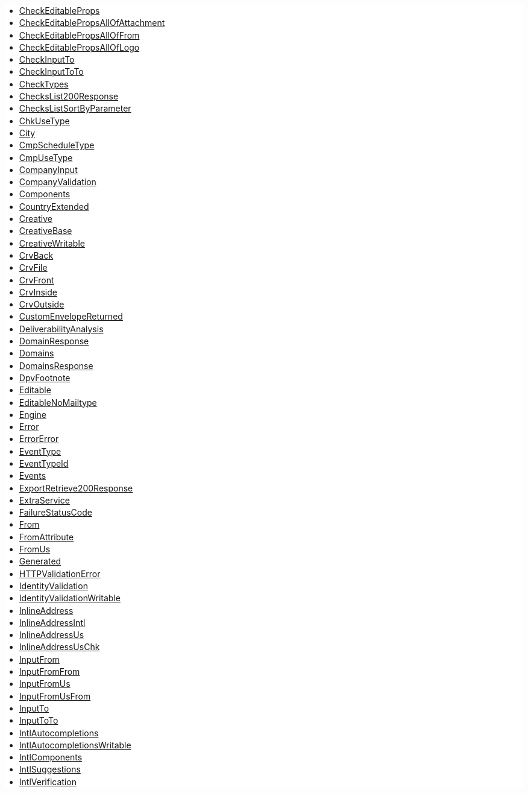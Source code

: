  - [CheckEditableProps](docs/CheckEditableProps.md)
 - [CheckEditablePropsAllOfAttachment](docs/CheckEditablePropsAllOfAttachment.md)
 - [CheckEditablePropsAllOfFrom](docs/CheckEditablePropsAllOfFrom.md)
 - [CheckEditablePropsAllOfLogo](docs/CheckEditablePropsAllOfLogo.md)
 - [CheckInputTo](docs/CheckInputTo.md)
 - [CheckInputToTo](docs/CheckInputToTo.md)
 - [CheckTypes](docs/CheckTypes.md)
 - [ChecksList200Response](docs/ChecksList200Response.md)
 - [ChecksListSortByParameter](docs/ChecksListSortByParameter.md)
 - [ChkUseType](docs/ChkUseType.md)
 - [City](docs/City.md)
 - [CmpScheduleType](docs/CmpScheduleType.md)
 - [CmpUseType](docs/CmpUseType.md)
 - [CompanyInput](docs/CompanyInput.md)
 - [CompanyValidation](docs/CompanyValidation.md)
 - [Components](docs/Components.md)
 - [CountryExtended](docs/CountryExtended.md)
 - [Creative](docs/Creative.md)
 - [CreativeBase](docs/CreativeBase.md)
 - [CreativeWritable](docs/CreativeWritable.md)
 - [CrvBack](docs/CrvBack.md)
 - [CrvFile](docs/CrvFile.md)
 - [CrvFront](docs/CrvFront.md)
 - [CrvInside](docs/CrvInside.md)
 - [CrvOutside](docs/CrvOutside.md)
 - [CustomEnvelopeReturned](docs/CustomEnvelopeReturned.md)
 - [DeliverabilityAnalysis](docs/DeliverabilityAnalysis.md)
 - [DomainResponse](docs/DomainResponse.md)
 - [Domains](docs/Domains.md)
 - [DomainsResponse](docs/DomainsResponse.md)
 - [DpvFootnote](docs/DpvFootnote.md)
 - [Editable](docs/Editable.md)
 - [EditableNoMailtype](docs/EditableNoMailtype.md)
 - [Engine](docs/Engine.md)
 - [Error](docs/Error.md)
 - [ErrorError](docs/ErrorError.md)
 - [EventType](docs/EventType.md)
 - [EventTypeId](docs/EventTypeId.md)
 - [Events](docs/Events.md)
 - [ExportRetrieve200Response](docs/ExportRetrieve200Response.md)
 - [ExtraService](docs/ExtraService.md)
 - [FailureStatusCode](docs/FailureStatusCode.md)
 - [From](docs/From.md)
 - [FromAttribute](docs/FromAttribute.md)
 - [FromUs](docs/FromUs.md)
 - [Generated](docs/Generated.md)
 - [HTTPValidationError](docs/HTTPValidationError.md)
 - [IdentityValidation](docs/IdentityValidation.md)
 - [IdentityValidationWritable](docs/IdentityValidationWritable.md)
 - [InlineAddress](docs/InlineAddress.md)
 - [InlineAddressIntl](docs/InlineAddressIntl.md)
 - [InlineAddressUs](docs/InlineAddressUs.md)
 - [InlineAddressUsChk](docs/InlineAddressUsChk.md)
 - [InputFrom](docs/InputFrom.md)
 - [InputFromFrom](docs/InputFromFrom.md)
 - [InputFromUs](docs/InputFromUs.md)
 - [InputFromUsFrom](docs/InputFromUsFrom.md)
 - [InputTo](docs/InputTo.md)
 - [InputToTo](docs/InputToTo.md)
 - [IntlAutocompletions](docs/IntlAutocompletions.md)
 - [IntlAutocompletionsWritable](docs/IntlAutocompletionsWritable.md)
 - [IntlComponents](docs/IntlComponents.md)
 - [IntlSuggestions](docs/IntlSuggestions.md)
 - [IntlVerification](docs/IntlVerification.md)
